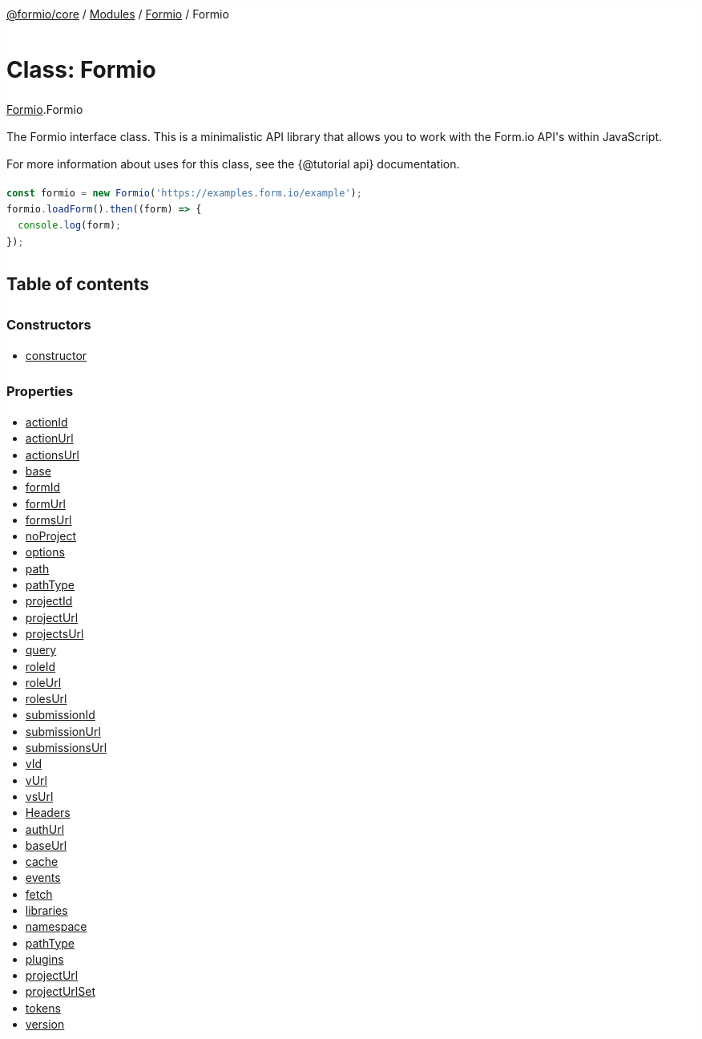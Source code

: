 [@formio/core](../README.md) / [Modules](../modules.md) / [Formio](../modules/formio.md) / Formio

# Class: Formio

[Formio](../modules/formio.md).Formio

The Formio interface class. This is a minimalistic API library that allows you to work with the Form.io API's within JavaScript.

For more information about uses for this class, see the {@tutorial api} documentation.

```ts
const formio = new Formio('https://examples.form.io/example');
formio.loadForm().then((form) => {
  console.log(form);
});
```

## Table of contents

### Constructors

- [constructor](formio.formio-1.md#constructor)

### Properties

- [actionId](formio.formio-1.md#actionid)
- [actionUrl](formio.formio-1.md#actionurl)
- [actionsUrl](formio.formio-1.md#actionsurl)
- [base](formio.formio-1.md#base)
- [formId](formio.formio-1.md#formid)
- [formUrl](formio.formio-1.md#formurl)
- [formsUrl](formio.formio-1.md#formsurl)
- [noProject](formio.formio-1.md#noproject)
- [options](formio.formio-1.md#options)
- [path](formio.formio-1.md#path)
- [pathType](formio.formio-1.md#pathtype)
- [projectId](formio.formio-1.md#projectid)
- [projectUrl](formio.formio-1.md#projecturl)
- [projectsUrl](formio.formio-1.md#projectsurl)
- [query](formio.formio-1.md#query)
- [roleId](formio.formio-1.md#roleid)
- [roleUrl](formio.formio-1.md#roleurl)
- [rolesUrl](formio.formio-1.md#rolesurl)
- [submissionId](formio.formio-1.md#submissionid)
- [submissionUrl](formio.formio-1.md#submissionurl)
- [submissionsUrl](formio.formio-1.md#submissionsurl)
- [vId](formio.formio-1.md#vid)
- [vUrl](formio.formio-1.md#vurl)
- [vsUrl](formio.formio-1.md#vsurl)
- [Headers](formio.formio-1.md#headers)
- [authUrl](formio.formio-1.md#authurl)
- [baseUrl](formio.formio-1.md#baseurl)
- [cache](formio.formio-1.md#cache)
- [events](formio.formio-1.md#events)
- [fetch](formio.formio-1.md#fetch)
- [libraries](formio.formio-1.md#libraries)
- [namespace](formio.formio-1.md#namespace)
- [pathType](formio.formio-1.md#pathtype)
- [plugins](formio.formio-1.md#plugins)
- [projectUrl](formio.formio-1.md#projecturl)
- [projectUrlSet](formio.formio-1.md#projecturlset)
- [tokens](formio.formio-1.md#tokens)
- [version](formio.formio-1.md#version)
